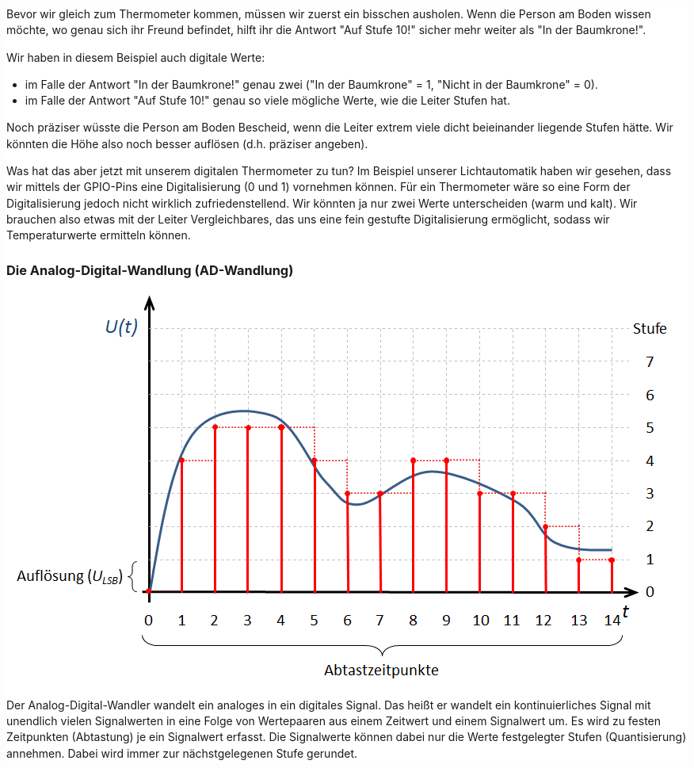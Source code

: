 Bevor wir gleich zum Thermometer kommen, müssen wir zuerst ein bisschen ausholen. Wenn die Person am Boden wissen möchte, wo genau sich ihr Freund befindet, hilft ihr die Antwort "Auf Stufe 10!" sicher mehr weiter als "In der Baumkrone!". 

Wir haben in diesem Beispiel auch digitale Werte:

- im Falle der Antwort "In der Baumkrone!" genau zwei ("In der Baumkrone" = 1, "Nicht in der Baumkrone" = 0).
- im Falle der Antwort "Auf Stufe 10!" genau so viele mögliche Werte, wie die Leiter Stufen hat.

Noch präziser wüsste die Person am Boden Bescheid, wenn die Leiter extrem viele dicht beieinander liegende Stufen hätte. Wir könnten die Höhe also noch besser auflösen (d.h. präziser angeben).

Was hat das aber jetzt mit unserem digitalen Thermometer zu tun? Im Beispiel unserer Lichtautomatik haben wir gesehen, dass wir mittels der GPIO-Pins eine Digitalisierung (0 und 1) vornehmen können. Für ein Thermometer wäre so eine Form der Digitalisierung jedoch nicht wirklich zufriedenstellend. Wir könnten ja nur zwei Werte unterscheiden (warm und kalt). Wir brauchen also etwas mit der Leiter Vergleichbares, das uns eine fein gestufte Digitalisierung ermöglicht, sodass wir Temperaturwerte ermitteln können.

<div style="page-break-after: always;"></div>

### Die Analog-Digital-Wandlung (AD-Wandlung)

![](images/course/analog_digital_signal.PNG)

Der Analog-Digital-Wandler wandelt ein analoges in ein digitales Signal. Das heißt er wandelt ein kontinuierliches Signal mit unendlich vielen Signalwerten in eine Folge von Wertepaaren aus einem Zeitwert und einem Signalwert um. Es wird zu festen Zeitpunkten (Abtastung) je ein Signalwert erfasst. Die Signalwerte können dabei nur die Werte festgelegter Stufen (Quantisierung) annehmen. Dabei wird immer zur nächstgelegenen Stufe gerundet. 

